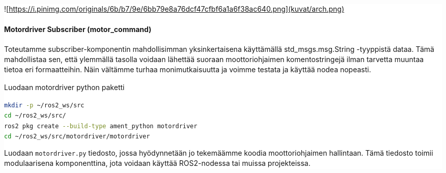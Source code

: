 ![https://i.pinimg.com/originals/6b/b7/9e/6bb79e8a76dcf47cfbf6a1a6f38ac640.png](kuvat/arch.png)

#### Motordriver Subscriber (motor_command)
Toteutamme subscriber-komponentin mahdollisimman yksinkertaisena käyttämällä std_msgs.msg.String -tyyppistä dataa. Tämä mahdollistaa sen, että ylemmällä tasolla voidaan lähettää suoraan moottoriohjaimen komentostringejä ilman tarvetta muuntaa tietoa eri formaatteihin. Näin vältämme turhaa monimutkaisuutta ja voimme testata ja käyttää nodea nopeasti.

Luodaan motordriver python paketti

```bash
mkdir -p ~/ros2_ws/src
cd ~/ros2_ws/src/
ros2 pkg create --build-type ament_python motordriver
cd ~/ros2_ws/src/motordriver/motordriver
```

Luodaan ```motordriver.py``` tiedosto, jossa hyödynnetään jo tekemäämme koodia moottoriohjaimen hallintaan. Tämä tiedosto toimii modulaarisena komponenttina, jota voidaan käyttää ROS2-nodessa tai muissa projekteissa.

